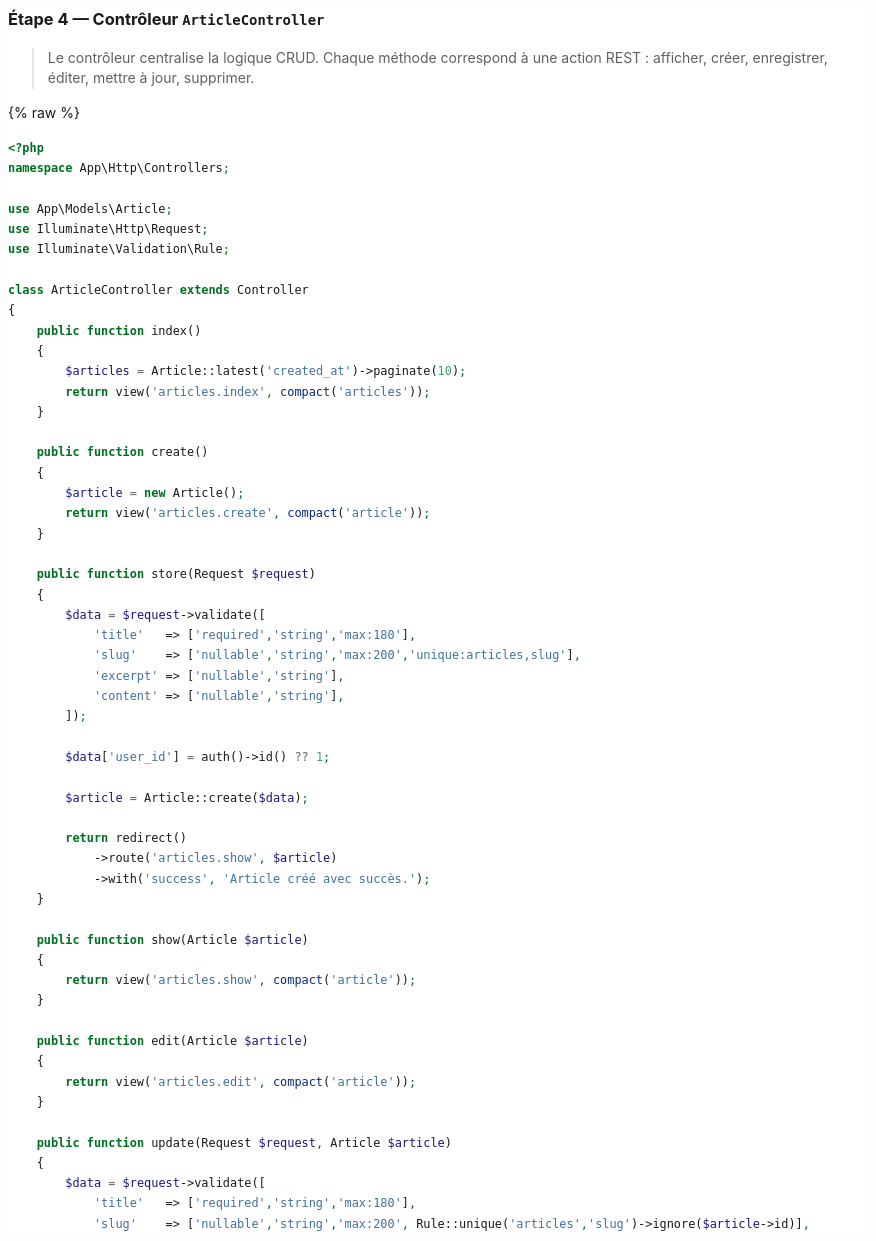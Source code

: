 
### Étape 4 — Contrôleur `ArticleController`

> Le contrôleur centralise la logique CRUD.
> Chaque méthode correspond à une action REST : afficher, créer, enregistrer, éditer, mettre à jour, supprimer.

{% raw %}

```php
<?php
namespace App\Http\Controllers;

use App\Models\Article;
use Illuminate\Http\Request;
use Illuminate\Validation\Rule;

class ArticleController extends Controller
{
    public function index()
    {
        $articles = Article::latest('created_at')->paginate(10);
        return view('articles.index', compact('articles'));
    }

    public function create()
    {
        $article = new Article();
        return view('articles.create', compact('article'));
    }

    public function store(Request $request)
    {
        $data = $request->validate([
            'title'   => ['required','string','max:180'],
            'slug'    => ['nullable','string','max:200','unique:articles,slug'],
            'excerpt' => ['nullable','string'],
            'content' => ['nullable','string'],
        ]);

        $data['user_id'] = auth()->id() ?? 1;

        $article = Article::create($data);

        return redirect()
            ->route('articles.show', $article)
            ->with('success', 'Article créé avec succès.');
    }

    public function show(Article $article)
    {
        return view('articles.show', compact('article'));
    }

    public function edit(Article $article)
    {
        return view('articles.edit', compact('article'));
    }

    public function update(Request $request, Article $article)
    {
        $data = $request->validate([
            'title'   => ['required','string','max:180'],
            'slug'    => ['nullable','string','max:200', Rule::unique('articles','slug')->ignore($article->id)],
```
